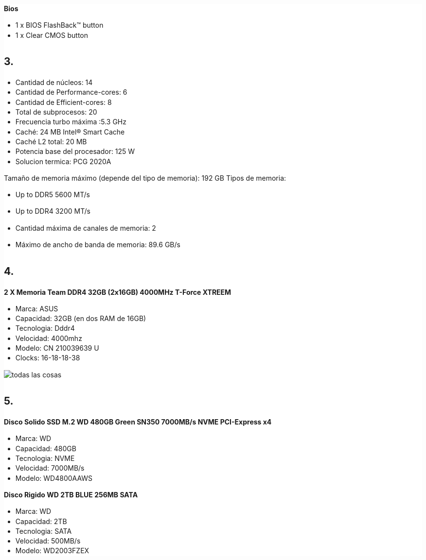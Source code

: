 **Bios**

- 1 x BIOS FlashBack™  button 
- 1 x Clear CMOS button

## 3.

- Cantidad de núcleos: 14
- Cantidad de Performance-cores: 6
- Cantidad de Efficient-cores: 8
- Total de subprocesos: 20
- Frecuencia turbo máxima :5.3 GHz
- Caché: 24 MB Intel® Smart Cache
- Caché L2 total: 20 MB
- Potencia base del procesador: 125 W
- Solucion termica: PCG 2020A

Tamaño de memoria máximo (depende del tipo de memoria): 192 GB
Tipos de memoria:

- Up to DDR5 5600 MT/s
- Up to DDR4 3200 MT/s

- Cantidad máxima de canales de memoria: 2
- Máximo de ancho de banda de memoria: 89.6 GB/s

## 4.

**2 X Memoria Team DDR4 32GB (2x16GB) 4000MHz T-Force XTREEM**
- Marca: ASUS
- Capacidad: 32GB (en dos RAM de 16GB) 
- Tecnologia: Dddr4 
- Velocidad: 4000mhz 
- Modelo: CN 210039639 U
- Clocks: 16-18-18-38

![todas las cosas](\carpeta-digital\assets\img\hardware2\ram_gama_alta_intel.png)

## 5.

**Disco Solido SSD M.2 WD 480GB Green SN350 7000MB/s NVME PCI-Express x4**

- Marca: WD
- Capacidad: 480GB
- Tecnologia: NVME
- Velocidad: 7000MB/s
- Modelo: WD4800AAWS

**Disco Rigido WD 2TB BLUE 256MB SATA**

- Marca: WD
- Capacidad: 2TB
- Tecnologia: SATA
- Velocidad: 500MB/s
- Modelo: WD2003FZEX
